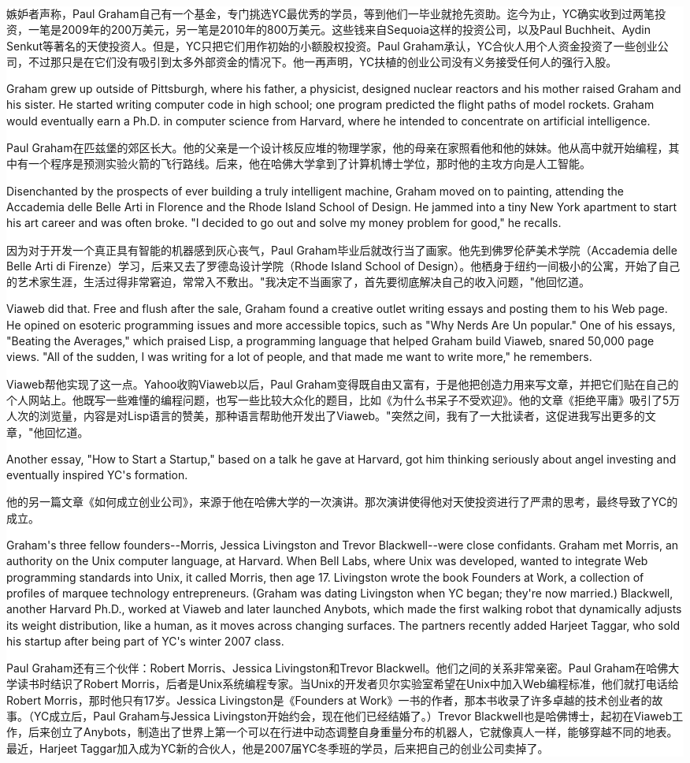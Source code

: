 
嫉妒者声称，Paul Graham自己有一个基金，专门挑选YC最优秀的学员，等到他们一毕业就抢先资助。迄今为止，YC确实收到过两笔投资，一笔是2009年的200万美元，另一笔是2010年的800万美元。这些钱来自Sequoia这样的投资公司，以及Paul Buchheit、Aydin Senkut等著名的天使投资人。但是，YC只把它们用作初始的小额股权投资。Paul Graham承认，YC合伙人用个人资金投资了一些创业公司，不过那只是在它们没有吸引到太多外部资金的情况下。他一再声明，YC扶植的创业公司没有义务接受任何人的强行入股。


Graham grew up outside of Pittsburgh, where his father, a physicist, designed nuclear reactors and his mother raised Graham and his sister. He started writing computer code in high school; one program predicted the flight paths of model rockets. Graham would eventually earn a Ph.D. in computer science from Harvard, where he intended to concentrate on artificial intelligence.


Paul Graham在匹兹堡的郊区长大。他的父亲是一个设计核反应堆的物理学家，他的母亲在家照看他和他的妹妹。他从高中就开始编程，其中有一个程序是预测实验火箭的飞行路线。后来，他在哈佛大学拿到了计算机博士学位，那时他的主攻方向是人工智能。


Disenchanted by the prospects of ever building a truly intelligent machine, Graham moved on to painting, attending the Accademia delle Belle Arti in Florence and the Rhode Island School of Design. He jammed into a tiny New York apartment to start his art career and was often broke. "I decided to go out and solve my money problem for good," he recalls.


因为对于开发一个真正具有智能的机器感到灰心丧气，Paul Graham毕业后就改行当了画家。他先到佛罗伦萨美术学院（Accademia delle Belle Arti di Firenze）学习，后来又去了罗德岛设计学院（Rhode Island School of Design）。他栖身于纽约一间极小的公寓，开始了自己的艺术家生涯，生活过得非常窘迫，常常入不敷出。"我决定不当画家了，首先要彻底解决自己的收入问题，"他回忆道。


Viaweb did that. Free and flush after the sale, Graham found a creative outlet writing essays and posting them to his Web page. He opined on esoteric programming issues and more accessible topics, such as "Why Nerds Are Un popular." One of his essays, "Beating the Averages," which praised Lisp, a programming language that helped Graham build Viaweb, snared 50,000 page views. "All of the sudden, I was writing for a lot of people, and that made me want to write more," he remembers.


Viaweb帮他实现了这一点。Yahoo收购Viaweb以后，Paul Graham变得既自由又富有，于是他把创造力用来写文章，并把它们贴在自己的个人网站上。他既写一些难懂的编程问题，也写一些比较大众化的题目，比如《为什么书呆子不受欢迎》。他的文章《拒绝平庸》吸引了5万人次的浏览量，内容是对Lisp语言的赞美，那种语言帮助他开发出了Viaweb。"突然之间，我有了一大批读者，这促进我写出更多的文章，"他回忆道。


Another essay, "How to Start a Startup," based on a talk he gave at Harvard, got him thinking seriously about angel investing and eventually inspired YC's formation.


他的另一篇文章《如何成立创业公司》，来源于他在哈佛大学的一次演讲。那次演讲使得他对天使投资进行了严肃的思考，最终导致了YC的成立。


Graham's three fellow founders--Morris, Jessica Livingston and Trevor Blackwell--were close confidants. Graham met Morris, an authority on the Unix computer language, at Harvard. When Bell Labs, where Unix was developed, wanted to integrate Web programming standards into Unix, it called Morris, then age 17. Livingston wrote the book Founders at Work, a collection of profiles of marquee technology entrepreneurs. (Graham was dating Livingston when YC began; they're now married.) Blackwell, another Harvard Ph.D., worked at Viaweb and later launched Anybots, which made the first walking robot that dynamically adjusts its weight distribution, like a human, as it moves across changing surfaces. The partners recently added Harjeet Taggar, who sold his startup after being part of YC's winter 2007 class.


Paul Graham还有三个伙伴：Robert Morris、Jessica Livingston和Trevor Blackwell。他们之间的关系非常亲密。Paul Graham在哈佛大学读书时结识了Robert Morris，后者是Unix系统编程专家。当Unix的开发者贝尔实验室希望在Unix中加入Web编程标准，他们就打电话给Robert Morris，那时他只有17岁。Jessica Livingston是《Founders at Work》一书的作者，那本书收录了许多卓越的技术创业者的故事。（YC成立后，Paul Graham与Jessica Livingston开始约会，现在他们已经结婚了。）Trevor Blackwell也是哈佛博士，起初在Viaweb工作，后来创立了Anybots，制造出了世界上第一个可以在行进中动态调整自身重量分布的机器人，它就像真人一样，能够穿越不同的地表。最近，Harjeet Taggar加入成为YC新的合伙人，他是2007届YC冬季班的学员，后来把自己的创业公司卖掉了。
